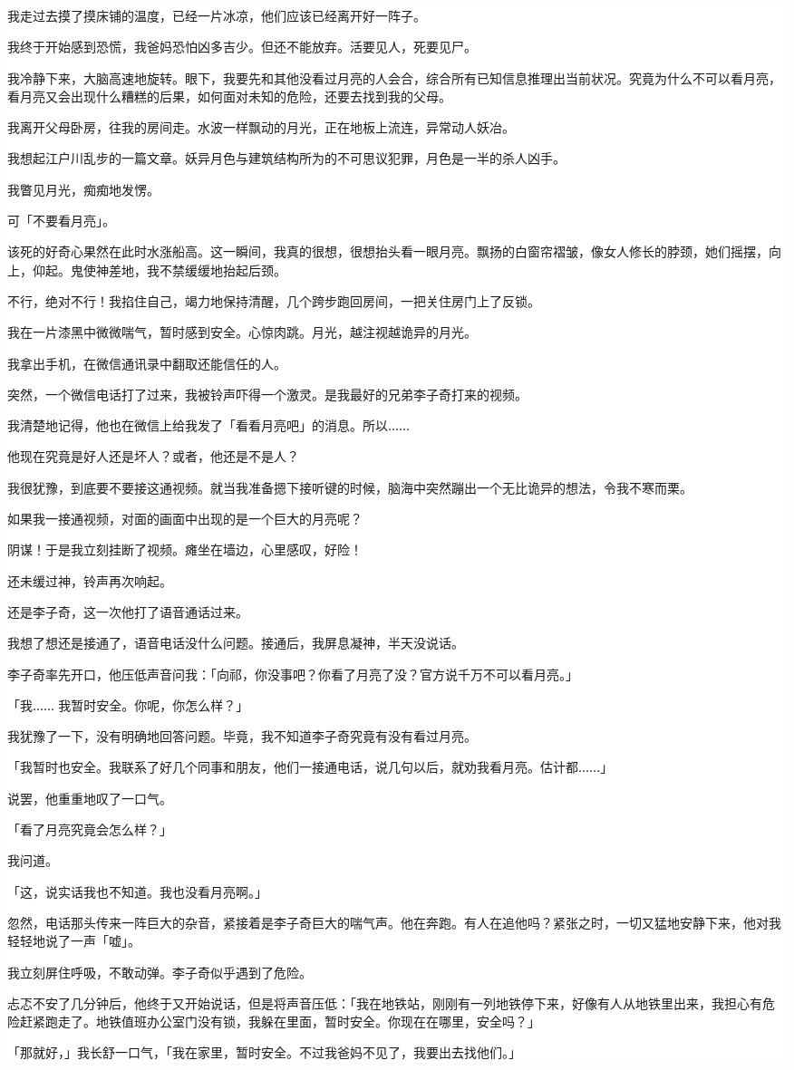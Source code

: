 我走过去摸了摸床铺的温度，已经一片冰凉，他们应该已经离开好一阵子。

我终于开始感到恐慌，我爸妈恐怕凶多吉少。但还不能放弃。活要见人，死要见尸。

我冷静下来，大脑高速地旋转。眼下，我要先和其他没看过月亮的人会合，综合所有已知信息推理出当前状况。究竟为什么不可以看月亮，看月亮又会出现什么糟糕的后果，如何面对未知的危险，还要去找到我的父母。

我离开父母卧房，往我的房间走。水波一样飘动的月光，正在地板上流连，异常动人妖冶。

我想起江户川乱步的一篇文章。妖异月色与建筑结构所为的不可思议犯罪，月色是一半的杀人凶手。

我瞥见月光，痴痴地发愣。

可「不要看月亮」。

该死的好奇心果然在此时水涨船高。这一瞬间，我真的很想，很想抬头看一眼月亮。飘扬的白窗帘褶皱，像女人修长的脖颈，她们摇摆，向上，仰起。鬼使神差地，我不禁缓缓地抬起后颈。

不行，绝对不行！我掐住自己，竭力地保持清醒，几个跨步跑回房间，一把关住房门上了反锁。

我在一片漆黑中微微喘气，暂时感到安全。心惊肉跳。月光，越注视越诡异的月光。

我拿出手机，在微信通讯录中翻取还能信任的人。

突然，一个微信电话打了过来，我被铃声吓得一个激灵。是我最好的兄弟李子奇打来的视频。

我清楚地记得，他也在微信上给我发了「看看月亮吧」的消息。所以……

他现在究竟是好人还是坏人？或者，他还是不是人？

我很犹豫，到底要不要接这通视频。就当我准备摁下接听键的时候，脑海中突然蹦出一个无比诡异的想法，令我不寒而栗。

如果我一接通视频，对面的画面中出现的是一个巨大的月亮呢？

阴谋！于是我立刻挂断了视频。瘫坐在墙边，心里感叹，好险！

还未缓过神，铃声再次响起。

还是李子奇，这一次他打了语音通话过来。

我想了想还是接通了，语音电话没什么问题。接通后，我屏息凝神，半天没说话。

李子奇率先开口，他压低声音问我：「向祁，你没事吧？你看了月亮了没？官方说千万不可以看月亮。」

「我…… 我暂时安全。你呢，你怎么样？」

我犹豫了一下，没有明确地回答问题。毕竟，我不知道李子奇究竟有没有看过月亮。

「我暂时也安全。我联系了好几个同事和朋友，他们一接通电话，说几句以后，就劝我看月亮。估计都……」

说罢，他重重地叹了一口气。

「看了月亮究竟会怎么样？」

我问道。

「这，说实话我也不知道。我也没看月亮啊。」

忽然，电话那头传来一阵巨大的杂音，紧接着是李子奇巨大的喘气声。他在奔跑。有人在追他吗？紧张之时，一切又猛地安静下来，他对我轻轻地说了一声「嘘」。

我立刻屏住呼吸，不敢动弹。李子奇似乎遇到了危险。

忐忑不安了几分钟后，他终于又开始说话，但是将声音压低：「我在地铁站，刚刚有一列地铁停下来，好像有人从地铁里出来，我担心有危险赶紧跑走了。地铁值班办公室门没有锁，我躲在里面，暂时安全。你现在在哪里，安全吗？」

「那就好，」我长舒一口气，「我在家里，暂时安全。不过我爸妈不见了，我要出去找他们。」
